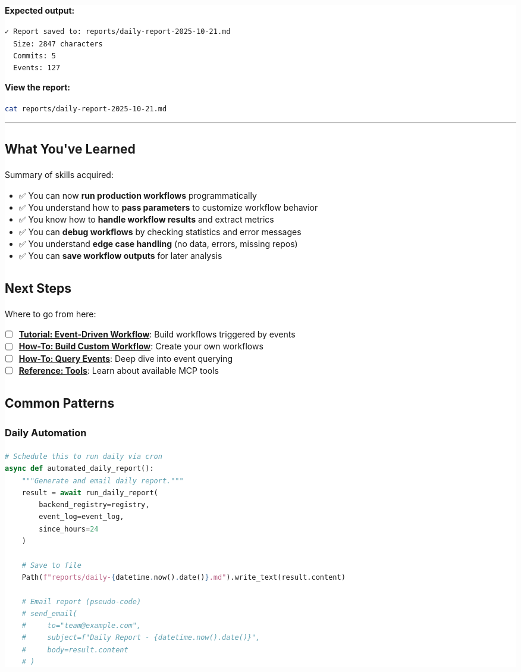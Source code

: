 **Expected output:**
```
✓ Report saved to: reports/daily-report-2025-10-21.md
  Size: 2847 characters
  Commits: 5
  Events: 127
```

**View the report:**
```bash
cat reports/daily-report-2025-10-21.md
```

---

## What You've Learned

Summary of skills acquired:

- ✅ You can now **run production workflows** programmatically
- ✅ You understand how to **pass parameters** to customize workflow behavior
- ✅ You know how to **handle workflow results** and extract metrics
- ✅ You can **debug workflows** by checking statistics and error messages
- ✅ You understand **edge case handling** (no data, errors, missing repos)
- ✅ You can **save workflow outputs** for later analysis

## Next Steps

Where to go from here:

- [ ] **[Tutorial: Event-Driven Workflow](event-driven-workflow.md)**: Build workflows triggered by events
- [ ] **[How-To: Build Custom Workflow](../how-to/build-custom-workflow.md)**: Create your own workflows
- [ ] **[How-To: Query Events](../how-to/query-events.md)**: Deep dive into event querying
- [ ] **[Reference: Tools](../reference/tools.md)**: Learn about available MCP tools

## Common Patterns

### Daily Automation

```python
# Schedule this to run daily via cron
async def automated_daily_report():
    """Generate and email daily report."""
    result = await run_daily_report(
        backend_registry=registry,
        event_log=event_log,
        since_hours=24
    )

    # Save to file
    Path(f"reports/daily-{datetime.now().date()}.md").write_text(result.content)

    # Email report (pseudo-code)
    # send_email(
    #     to="team@example.com",
    #     subject=f"Daily Report - {datetime.now().date()}",
    #     body=result.content
    # )
```
